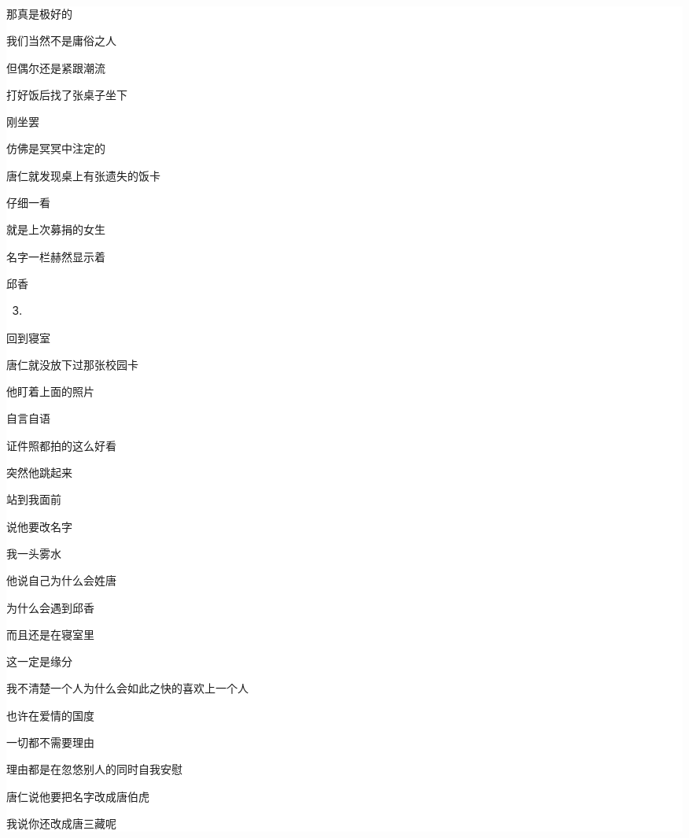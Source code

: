 那真是极好的


我们当然不是庸俗之人

但偶尔还是紧跟潮流

打好饭后找了张桌子坐下

刚坐罢

仿佛是冥冥中注定的

唐仁就发现桌上有张遗失的饭卡

仔细一看

就是上次募捐的女生

名字一栏赫然显示着

邱香


3.

回到寝室

唐仁就没放下过那张校园卡

他盯着上面的照片

自言自语

证件照都拍的这么好看


突然他跳起来

站到我面前

说他要改名字

我一头雾水

他说自己为什么会姓唐

为什么会遇到邱香

而且还是在寝室里

这一定是缘分


我不清楚一个人为什么会如此之快的喜欢上一个人

也许在爱情的国度

一切都不需要理由

理由都是在忽悠别人的同时自我安慰


唐仁说他要把名字改成唐伯虎

我说你还改成唐三藏呢
